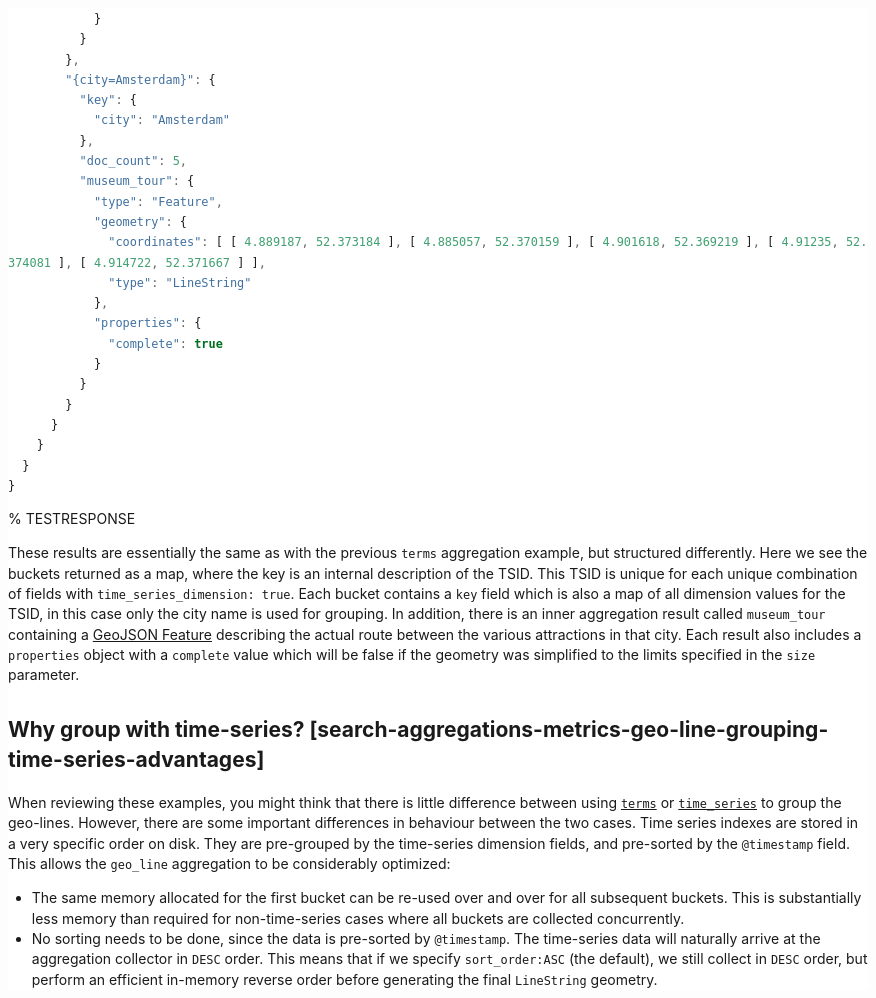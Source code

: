 ```js
            }
          }
        },
        "{city=Amsterdam}": {
          "key": {
            "city": "Amsterdam"
          },
          "doc_count": 5,
          "museum_tour": {
            "type": "Feature",
            "geometry": {
              "coordinates": [ [ 4.889187, 52.373184 ], [ 4.885057, 52.370159 ], [ 4.901618, 52.369219 ], [ 4.91235, 52.374081 ], [ 4.914722, 52.371667 ] ],
              "type": "LineString"
            },
            "properties": {
              "complete": true
            }
          }
        }
      }
    }
  }
}
```
%  TESTRESPONSE

These results are essentially the same as with the previous `terms` aggregation example, but structured differently. Here we see the buckets returned as a map, where the key is an internal description of the TSID. This TSID is unique for each unique combination of fields with `time_series_dimension: true`. Each bucket contains a `key` field which is also a map of all dimension values for the TSID, in this case only the city name is used for grouping. In addition, there is an inner aggregation result called `museum_tour` containing a [GeoJSON Feature](https://tools.ietf.org/html/rfc7946#section-3.2) describing the actual route between the various attractions in that city. Each result also includes a `properties` object with a `complete` value which will be false if the geometry was simplified to the limits specified in the `size` parameter.


## Why group with time-series? [search-aggregations-metrics-geo-line-grouping-time-series-advantages]

When reviewing these examples, you might think that there is little difference between using [`terms`](/reference/aggregations/search-aggregations-bucket-terms-aggregation.md) or [`time_series`](/reference/aggregations/search-aggregations-bucket-time-series-aggregation.md) to group the geo-lines. However, there are some important differences in behaviour between the two cases. Time series indexes are stored in a very specific order on disk. They are pre-grouped by the time-series dimension fields, and pre-sorted by the `@timestamp` field. This allows the `geo_line` aggregation to be considerably optimized:

* The same memory allocated for the first bucket can be re-used over and over for all subsequent buckets. This is substantially less memory than required for non-time-series cases where all buckets are collected concurrently.
* No sorting needs to be done, since the data is pre-sorted by `@timestamp`. The time-series data will naturally arrive at the aggregation collector in `DESC` order. This means that if we specify `sort_order:ASC` (the default), we still collect in `DESC` order, but perform an efficient in-memory reverse order before generating the final `LineString` geometry.